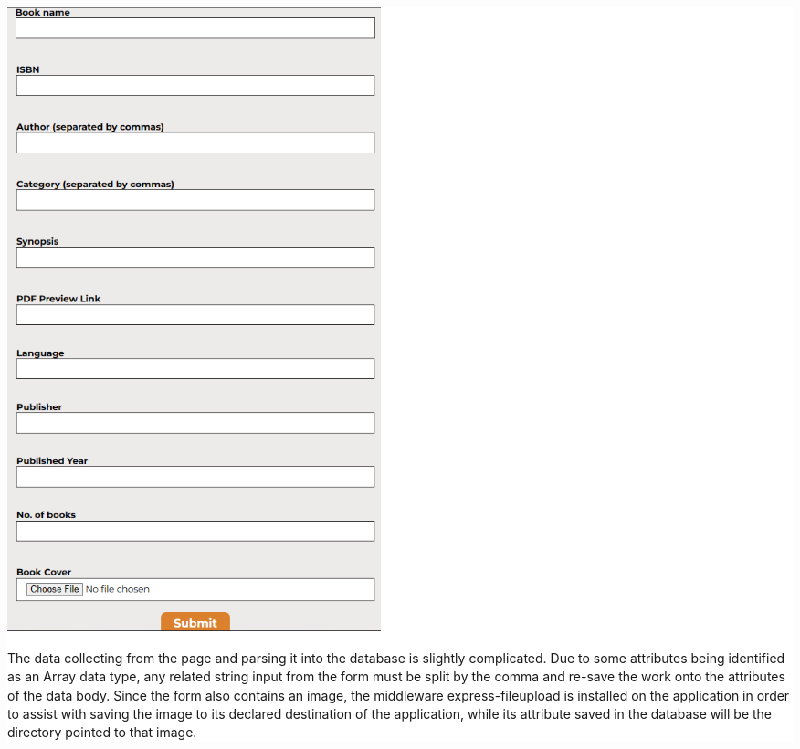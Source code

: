  <img src="Resources/media/image20.png" style="width:4.25521in;height:7.12096in" />

 The data collecting from the page and parsing it into the database is
 slightly complicated. Due to some attributes being identified as an
 Array data type, any related string input from the form must be split
 by the comma and re-save the work onto the attributes of the data
 body. Since the form also contains an image, the middleware
 express-fileupload is installed on the application in order to assist
 with saving the image to its declared destination of the application,
 while its attribute saved in the database will be the directory
 pointed to that image.
